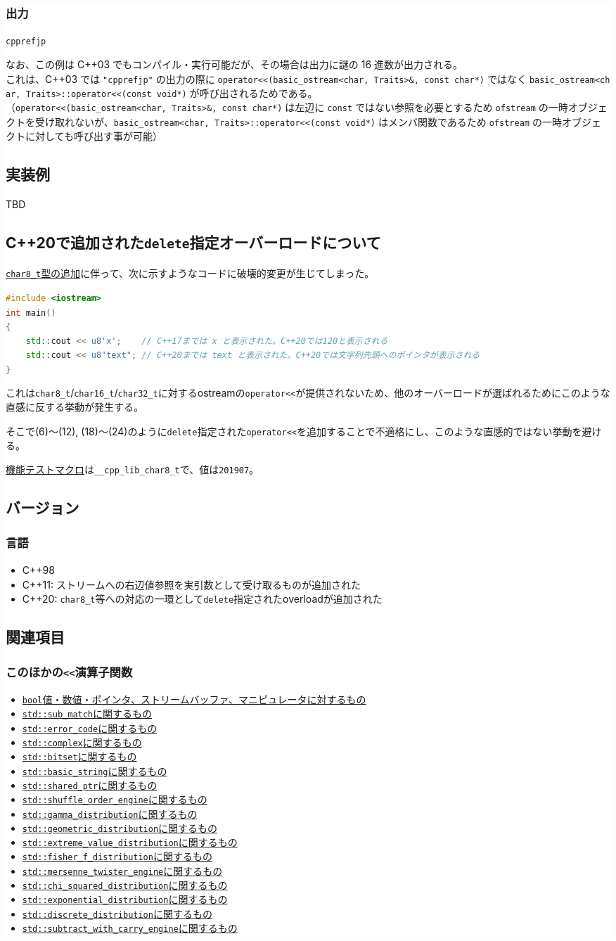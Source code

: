 ### 出力
```
cpprefjp
```

なお、この例は C++03 でもコンパイル・実行可能だが、その場合は出力に謎の 16 進数が出力される。  
これは、C++03 では `"cpprefjp"` の出力の際に `operator<<(basic_ostream<char, Traits>&, const char*)` ではなく `basic_ostream<char, Traits>::operator<<(const void*)` が呼び出されるためである。  
（`operator<<(basic_ostream<char, Traits>&, const char*)` は左辺に `const` ではない参照を必要とするため `ofstream` の一時オブジェクトを受け取れないが、`basic_ostream<char, Traits>::operator<<(const void*)` はメンバ関数であるため `ofstream` の一時オブジェクトに対しても呼び出す事が可能）


## 実装例
TBD

## C++20で追加された`delete`指定オーバーロードについて

[`char8_t`型の追加](/lang/cpp20/char8_t.md)に伴って、次に示すようなコードに破壊的変更が生じてしまった。

```cpp
#include <iostream>
int main()
{
    std::cout << u8'x';    // C++17までは x と表示された。C++20では120と表示される
    std::cout << u8"text"; // C++20までは text と表示された。C++20では文字列先頭へのポインタが表示される
}
```

これは`char8_t`/`char16_t`/`char32_t`に対するostreamの`operator<<`が提供されないため、他のオーバーロードが選ばれるためにこのような直感に反する挙動が発生する。

そこで(6)～(12), (18)～(24)のように`delete`指定された`operator<<`を追加することで不適格にし、このような直感的ではない挙動を避ける。

[機能テストマクロ](/lang/cpp20/feature_test_macros.md)は`__cpp_lib_char8_t`で、値は`201907`。

## バージョン
### 言語
- C++98
- C++11: ストリームへの右辺値参照を実引数として受け取るものが追加された
- C++20: `char8_t`等への対応の一環として`delete`指定されたoverloadが追加された


## 関連項目

### このほかの`<<`演算子関数

- [`bool`値・数値・ポインタ、ストリームバッファ、マニピュレータに対するもの](op_ostream.md)
- [`std::sub_match`に関するもの](../../regex/sub_match/op_ostream.md)
- [`std::error_code`に関するもの](../../system_error/error_code/op_ostream.md)
- [`std::complex`に関するもの](../../complex/complex/op_ostream.md)
- [`std::bitset`に関するもの](../../bitset/bitset/op_ostream.md)
- [`std::basic_string`に関するもの](../../string/basic_string/op_ostream.md)
- [`std::shared_ptr`に関するもの](../../memory/shared_ptr/op_ostream.md)
- [`std::shuffle_order_engine`に関するもの](../../random/shuffle_order_engine/op_ostream.md)
- [`std::gamma_distribution`に関するもの](../../random/gamma_distribution/op_ostream.md)
- [`std::geometric_distribution`に関するもの](../../random/geometric_distribution/op_ostream.md)
- [`std::extreme_value_distribution`に関するもの](../../random/extreme_value_distribution/op_ostream.md)
- [`std::fisher_f_distribution`に関するもの](../../random/fisher_f_distribution/op_ostream.md)
- [`std::mersenne_twister_engine`に関するもの](../../random/mersenne_twister_engine/op_ostream.md)
- [`std::chi_squared_distribution`に関するもの](../../random/chi_squared_distribution/op_ostream.md)
- [`std::exponential_distribution`に関するもの](../../random/exponential_distribution/op_ostream.md)
- [`std::discrete_distribution`に関するもの](../../random/discrete_distribution/op_ostream.md)
- [`std::subtract_with_carry_engine`に関するもの](../../random/subtract_with_carry_engine/op_ostream.md)